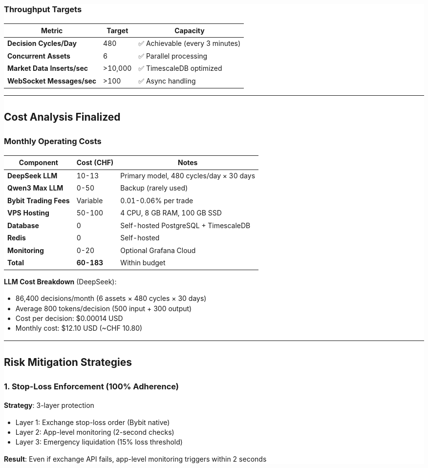 ### Throughput Targets

| Metric | Target | Capacity |
|--------|--------|----------|
| **Decision Cycles/Day** | 480 | ✅ Achievable (every 3 minutes) |
| **Concurrent Assets** | 6 | ✅ Parallel processing |
| **Market Data Inserts/sec** | >10,000 | ✅ TimescaleDB optimized |
| **WebSocket Messages/sec** | >100 | ✅ Async handling |

---

## Cost Analysis Finalized

### Monthly Operating Costs

| Component | Cost (CHF) | Notes |
|-----------|-----------|-------|
| **DeepSeek LLM** | 10-13 | Primary model, 480 cycles/day × 30 days |
| **Qwen3 Max LLM** | 0-50 | Backup (rarely used) |
| **Bybit Trading Fees** | Variable | 0.01-0.06% per trade |
| **VPS Hosting** | 50-100 | 4 CPU, 8 GB RAM, 100 GB SSD |
| **Database** | 0 | Self-hosted PostgreSQL + TimescaleDB |
| **Redis** | 0 | Self-hosted |
| **Monitoring** | 0-20 | Optional Grafana Cloud |
| **Total** | **60-183** | Within budget |

**LLM Cost Breakdown** (DeepSeek):
- 86,400 decisions/month (6 assets × 480 cycles × 30 days)
- Average 800 tokens/decision (500 input + 300 output)
- Cost per decision: $0.00014 USD
- Monthly cost: $12.10 USD (~CHF 10.80)

---

## Risk Mitigation Strategies

### 1. Stop-Loss Enforcement (100% Adherence)
**Strategy**: 3-layer protection
- Layer 1: Exchange stop-loss order (Bybit native)
- Layer 2: App-level monitoring (2-second checks)
- Layer 3: Emergency liquidation (15% loss threshold)

**Result**: Even if exchange API fails, app-level monitoring triggers within 2 seconds
